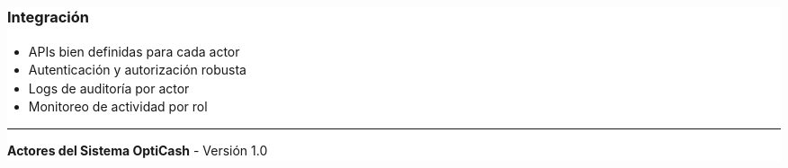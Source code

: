### Integración
- APIs bien definidas para cada actor
- Autenticación y autorización robusta
- Logs de auditoría por actor
- Monitoreo de actividad por rol

---

**Actores del Sistema OptiCash** - Versión 1.0
